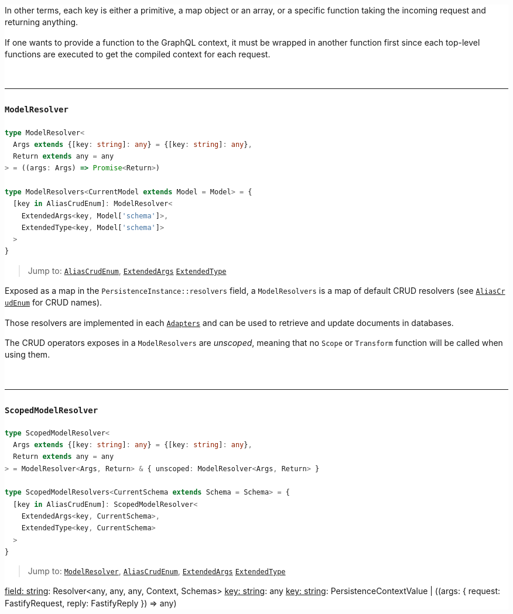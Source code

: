 In other terms, each key is either a primitive, a map object or an array, or a specific function taking the incoming request
and returning anything.

If one wants to provide a function to the GraphQL context, it must be wrapped in another function first since each top-level
functions are executed to get the compiled context for each request.

<br />

---

### `ModelResolver`

```ts
type ModelResolver<
  Args extends {[key: string]: any} = {[key: string]: any},
  Return extends any = any
> = ((args: Args) => Promise<Return>)

type ModelResolvers<CurrentModel extends Model = Model> = {
  [key in AliasCrudEnum]: ModelResolver<
    ExtendedArgs<key, Model['schema']>,
    ExtendedType<key, Model['schema']>
  >
}
```
> Jump to:
[`AliasCrudEnum`](#crudenum),
[`ExtendedArgs`](#extendedargs)
[`ExtendedType`](#extendedtype)

Exposed as a map in the `PersistenceInstance::resolvers` field, a `ModelResolvers` is a map of default CRUD resolvers (see [`AliasCrudEnum`](#crudenum) for CRUD names).

Those resolvers are implemented in each [`Adapters`](/plugins/adapters) and can be used to retrieve and update documents in databases.

The CRUD operators exposes in a `ModelResolvers` are _unscoped_, meaning that no `Scope` or `Transform` function will be
called when using them.

<br />

---

### `ScopedModelResolver`

```ts
type ScopedModelResolver<
  Args extends {[key: string]: any} = {[key: string]: any},
  Return extends any = any
> = ModelResolver<Args, Return> & { unscoped: ModelResolver<Args, Return> }

type ScopedModelResolvers<CurrentSchema extends Schema = Schema> = {
  [key in AliasCrudEnum]: ScopedModelResolver<
    ExtendedArgs<key, CurrentSchema>,
    ExtendedType<key, CurrentSchema>
  >
}
```
> Jump to:
[`ModelResolver`](#modelresolver),
[`AliasCrudEnum`](#crudenum),
[`ExtendedArgs`](#extendedargs)
[`ExtendedType`](#extendedtype)


  [key: string]: any
  [field: string]: SchemaField
  [field: string]: Resolver<any, any, any, Context, Schemas>
  [key: string]: any
  [key: string]: PersistenceContextValue | ((args: { request: FastifyRequest, reply: FastifyReply<any> }) => any)